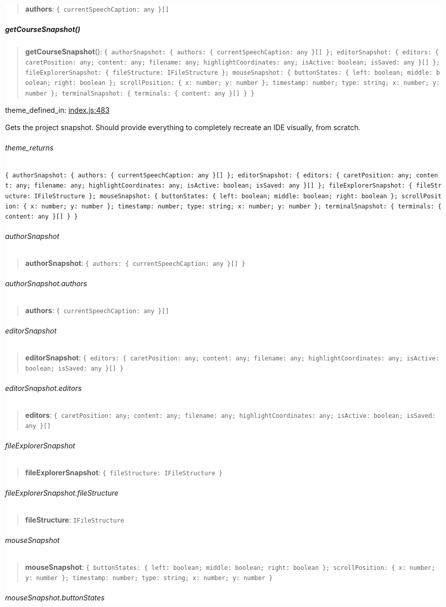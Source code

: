 > **authors**: `{ currentSpeechCaption: any }[]`

##### getCourseSnapshot()

> **getCourseSnapshot**(): `{ authorSnapshot: { authors: { currentSpeechCaption: any }[] }; editorSnapshot: { editors: { caretPosition: any; content: any; filename: any; highlightCoordinates: any; isActive: boolean; isSaved: any }[] }; fileExplorerSnapshot: { fileStructure: IFileStructure }; mouseSnapshot: { buttonStates: { left: boolean; middle: boolean; right: boolean }; scrollPosition: { x: number; y: number }; timestamp: number; type: string; x: number; y: number }; terminalSnapshot: { terminals: { content: any }[] } }`

theme_defined_in: [index.js:483](https://github.com/codevideo/docs.codevideo.io/blob/70d4f7dbb08a35fa96caa0010eab126cf01f007c/temp_packages/fullstackcraftllc-codevideo-virtual-ide/package/dist/index.js#L483)

Gets the project snapshot. Should provide everything to completely recreate an IDE visually, from scratch.

###### theme_returns

`{ authorSnapshot: { authors: { currentSpeechCaption: any }[] }; editorSnapshot: { editors: { caretPosition: any; content: any; filename: any; highlightCoordinates: any; isActive: boolean; isSaved: any }[] }; fileExplorerSnapshot: { fileStructure: IFileStructure }; mouseSnapshot: { buttonStates: { left: boolean; middle: boolean; right: boolean }; scrollPosition: { x: number; y: number }; timestamp: number; type: string; x: number; y: number }; terminalSnapshot: { terminals: { content: any }[] } }`

###### authorSnapshot

> **authorSnapshot**: `{ authors: { currentSpeechCaption: any }[] }`

###### authorSnapshot.authors

> **authors**: `{ currentSpeechCaption: any }[]`

###### editorSnapshot

> **editorSnapshot**: `{ editors: { caretPosition: any; content: any; filename: any; highlightCoordinates: any; isActive: boolean; isSaved: any }[] }`

###### editorSnapshot.editors

> **editors**: `{ caretPosition: any; content: any; filename: any; highlightCoordinates: any; isActive: boolean; isSaved: any }[]`

###### fileExplorerSnapshot

> **fileExplorerSnapshot**: `{ fileStructure: IFileStructure }`

###### fileExplorerSnapshot.fileStructure

> **fileStructure**: `IFileStructure`

###### mouseSnapshot

> **mouseSnapshot**: `{ buttonStates: { left: boolean; middle: boolean; right: boolean }; scrollPosition: { x: number; y: number }; timestamp: number; type: string; x: number; y: number }`

###### mouseSnapshot.buttonStates
